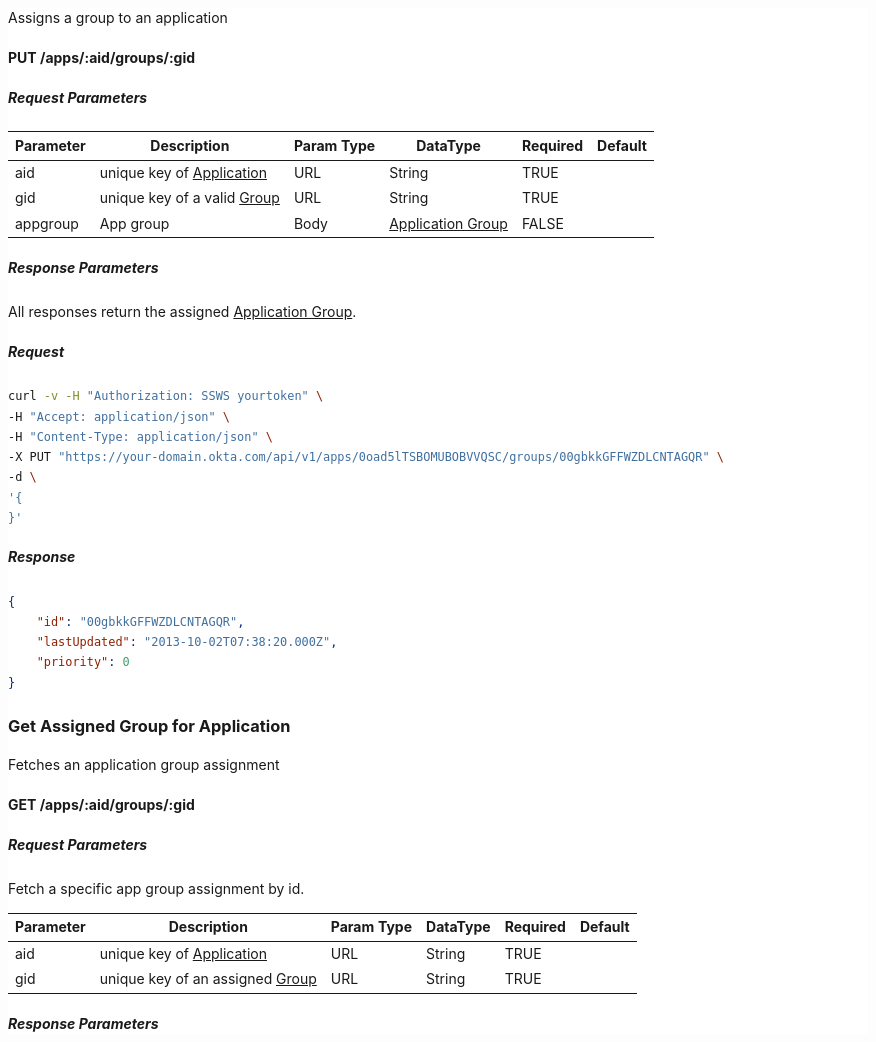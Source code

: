 Assigns a group to an application

#### PUT /apps/:aid/groups/:gid

##### Request Parameters

Parameter | Description | Param Type | DataType | Required | Default
--- | --- | --- | --- | --- | ---
aid | unique key of [Application](#application-model) | URL | String | TRUE |
gid | unique key of a valid [Group](../groups.md) | URL | String | TRUE |
appgroup | App group | Body | [Application Group](#application-group-model) | FALSE |

##### Response Parameters

All responses return the assigned [Application Group](#application-group-model).

##### Request

```sh
curl -v -H "Authorization: SSWS yourtoken" \
-H "Accept: application/json" \
-H "Content-Type: application/json" \
-X PUT "https://your-domain.okta.com/api/v1/apps/0oad5lTSBOMUBOBVVQSC/groups/00gbkkGFFWZDLCNTAGQR" \
-d \
'{
}'
```

##### Response

```json
{
    "id": "00gbkkGFFWZDLCNTAGQR",
    "lastUpdated": "2013-10-02T07:38:20.000Z",
    "priority": 0
}
```

### Get Assigned Group for Application

Fetches an application group assignment

#### GET /apps/:aid/groups/:gid

##### Request Parameters

Fetch a specific app group assignment by id.

Parameter | Description | Param Type | DataType | Required | Default
--- | --- | --- | --- | --- | ---
aid | unique key of [Application](#application-model) | URL | String | TRUE |
gid | unique key of an assigned [Group](../groups.md) | URL | String | TRUE |

##### Response Parameters
